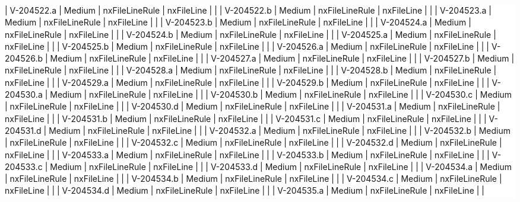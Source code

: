 | V-204522.a | Medium | nxFileLineRule | nxFileLine |  |
| V-204522.b | Medium | nxFileLineRule | nxFileLine |  |
| V-204523.a | Medium | nxFileLineRule | nxFileLine |  |
| V-204523.b | Medium | nxFileLineRule | nxFileLine |  |
| V-204524.a | Medium | nxFileLineRule | nxFileLine |  |
| V-204524.b | Medium | nxFileLineRule | nxFileLine |  |
| V-204525.a | Medium | nxFileLineRule | nxFileLine |  |
| V-204525.b | Medium | nxFileLineRule | nxFileLine |  |
| V-204526.a | Medium | nxFileLineRule | nxFileLine |  |
| V-204526.b | Medium | nxFileLineRule | nxFileLine |  |
| V-204527.a | Medium | nxFileLineRule | nxFileLine |  |
| V-204527.b | Medium | nxFileLineRule | nxFileLine |  |
| V-204528.a | Medium | nxFileLineRule | nxFileLine |  |
| V-204528.b | Medium | nxFileLineRule | nxFileLine |  |
| V-204529.a | Medium | nxFileLineRule | nxFileLine |  |
| V-204529.b | Medium | nxFileLineRule | nxFileLine |  |
| V-204530.a | Medium | nxFileLineRule | nxFileLine |  |
| V-204530.b | Medium | nxFileLineRule | nxFileLine |  |
| V-204530.c | Medium | nxFileLineRule | nxFileLine |  |
| V-204530.d | Medium | nxFileLineRule | nxFileLine |  |
| V-204531.a | Medium | nxFileLineRule | nxFileLine |  |
| V-204531.b | Medium | nxFileLineRule | nxFileLine |  |
| V-204531.c | Medium | nxFileLineRule | nxFileLine |  |
| V-204531.d | Medium | nxFileLineRule | nxFileLine |  |
| V-204532.a | Medium | nxFileLineRule | nxFileLine |  |
| V-204532.b | Medium | nxFileLineRule | nxFileLine |  |
| V-204532.c | Medium | nxFileLineRule | nxFileLine |  |
| V-204532.d | Medium | nxFileLineRule | nxFileLine |  |
| V-204533.a | Medium | nxFileLineRule | nxFileLine |  |
| V-204533.b | Medium | nxFileLineRule | nxFileLine |  |
| V-204533.c | Medium | nxFileLineRule | nxFileLine |  |
| V-204533.d | Medium | nxFileLineRule | nxFileLine |  |
| V-204534.a | Medium | nxFileLineRule | nxFileLine |  |
| V-204534.b | Medium | nxFileLineRule | nxFileLine |  |
| V-204534.c | Medium | nxFileLineRule | nxFileLine |  |
| V-204534.d | Medium | nxFileLineRule | nxFileLine |  |
| V-204535.a | Medium | nxFileLineRule | nxFileLine |  |